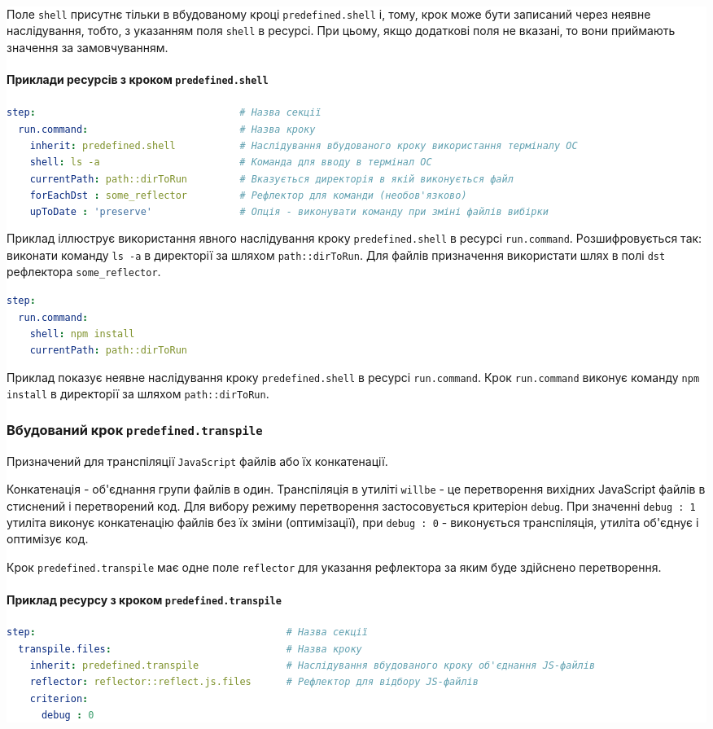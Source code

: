 Поле `shell` присутнє тільки в вбудованому кроці `predefined.shell` і, тому, крок може бути записаний через неявне наслідування, тобто, з указанням поля `shell` в ресурсі. При цьому, якщо додаткові поля не вказані, то вони приймають значення за замовчуванням.  

#### Приклади ресурсів з кроком `predefined.shell`

```yaml
step:                                   # Назва секції
  run.command:                          # Назва кроку
    inherit: predefined.shell           # Наслідування вбудованого кроку використання терміналу ОС
    shell: ls -a                        # Команда для вводу в термінал ОС
    currentPath: path::dirToRun         # Вказується директорія в якій виконується файл
    forEachDst : some_reflector         # Рефлектор для команди (необов'язково)
    upToDate : 'preserve'               # Опція - виконувати команду при зміні файлів вибірки

```
Приклад іллюструє використання явного наслідування кроку `predefined.shell` в ресурсі `run.command`. Розшифровується так: виконати команду `ls -a` в директорії за шляхом `path::dirToRun`. Для файлів призначення використати шлях в полі `dst` рефлектора `some_reflector`.   

```yaml
step:                                   
  run.command:                         
    shell: npm install
    currentPath: path::dirToRun         

```

Приклад показує неявне наслідування кроку `predefined.shell` в ресурсі `run.command`. Крок `run.command` виконує команду `npm install` в директорії за шляхом `path::dirToRun`.  

### Вбудований крок `predefined.transpile` 

Призначений для транспіляції `JavaScript` файлів або їх конкатенації. 

Конкатенація - об'єднання групи файлів в один. Транспіляція в утиліті `willbe` - це перетворення вихідних JavaScript файлів в стиснений і перетворений код.  Для вибору режиму перетворення застосовується критеріон `debug`. При значенні `debug : 1` утиліта виконує конкатенацію файлів без їх зміни (оптимізації), при `debug : 0` - виконується транспіляція, утиліта об'єднує і оптимізує код.

Крок `predefined.transpile` має одне поле `reflector` для указання рефлектора за яким буде здійснено перетворення. 

#### Приклад ресурсу з кроком `predefined.transpile`

```yaml
step:                                           # Назва секції
  transpile.files:                              # Назва кроку
    inherit: predefined.transpile               # Наслідування вбудованого кроку об'єднання JS-файлів
    reflector: reflector::reflect.js.files      # Рефлектор для відбору JS-файлів
    criterion: 
      debug : 0

```
